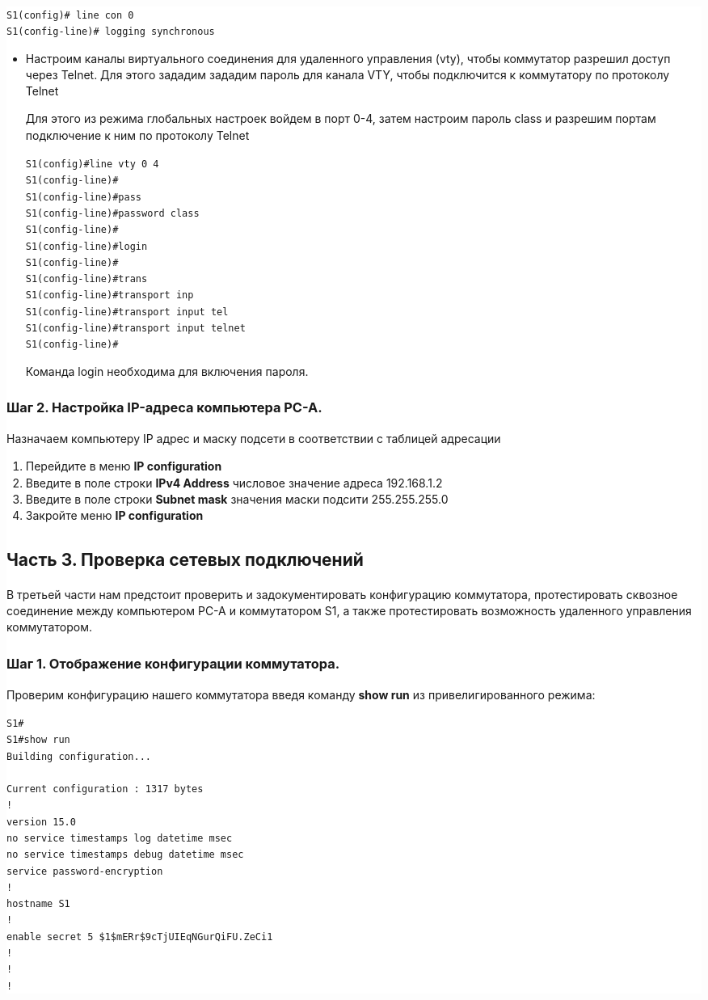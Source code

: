 ``` 
S1(config)# line con 0
S1(config-line)# logging synchronous 
```

- Настроим каналы виртуального соединения для удаленного управления (vty), чтобы коммутатор разрешил доступ через Telnet. Для этого зададим зададим пароль для канала VTY, чтобы подключится к коммутатору по протоколу Telnet 

  Для этого из режима глобальных настроек войдем в порт 0-4, затем настроим пароль class и разрешим портам подключение к ним по протоколу Telnet

  ``` 
  S1(config)#line vty 0 4
  S1(config-line)#
  S1(config-line)#pass
  S1(config-line)#password class
  S1(config-line)#
  S1(config-line)#login
  S1(config-line)#
  S1(config-line)#trans
  S1(config-line)#transport inp
  S1(config-line)#transport input tel
  S1(config-line)#transport input telnet 
  S1(config-line)#
  ```

  Команда login необходима для включения пароля.

  

### Шаг 2. Настройка IP-адреса компьютера PC-A.

Назначаем компьютеру IP адрес и маску подсети в соответствии с таблицей адресации

1. Перейдите в меню **IP configuration**
2. Введите в поле строки **IPv4 Address** числовое значение адреса 192.168.1.2
3. Введите в поле строки **Subnet mask** значения маски подсити 255.255.255.0
4. Закройте меню **IP configuration**

## Часть 3. Проверка сетевых подключений

В третьей части нам предстоит проверить и задокументировать конфигурацию коммутатора, протестировать сквозное соединение между компьютером PC-A и коммутатором S1, а также протестировать возможность удаленного управления коммутатором. 

### Шаг 1. Отображение конфигурации коммутатора.

Проверим конфигурацию нашего коммутатора введя команду **show run** из привелигированного режима:

``` 
S1#
S1#show run
Building configuration...

Current configuration : 1317 bytes
!
version 15.0
no service timestamps log datetime msec
no service timestamps debug datetime msec
service password-encryption
!
hostname S1
!
enable secret 5 $1$mERr$9cTjUIEqNGurQiFU.ZeCi1
!
!
!
```